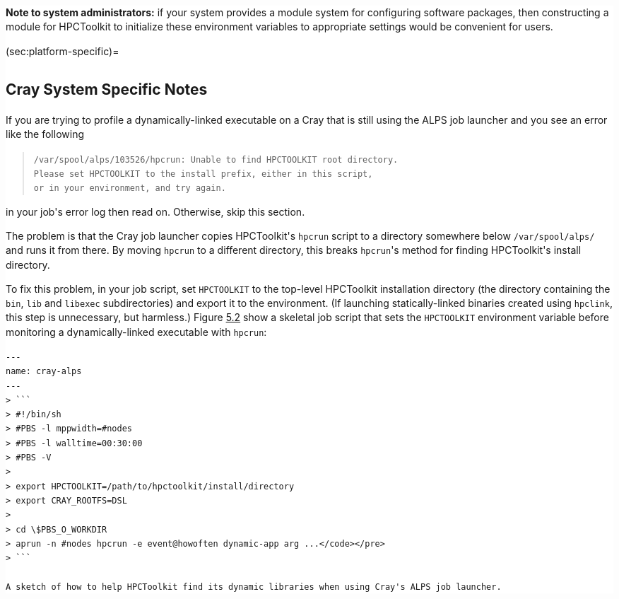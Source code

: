 **Note to system administrators:** if your system provides a module system for configuring
software packages, then constructing
a module for HPCToolkit to initialize these environment variables to appropriate settings
would be convenient for users.

(sec:platform-specific)=

## Cray System Specific Notes

If you are trying to profile a dynamically-linked executable on a Cray that is still using the ALPS job launcher and you see an error like the following

> ```
> /var/spool/alps/103526/hpcrun: Unable to find HPCTOOLKIT root directory.
> Please set HPCTOOLKIT to the install prefix, either in this script,
> or in your environment, and try again.
> ```

in your job's error log then read on. Otherwise, skip this section.

The problem is that the Cray job launcher copies HPCToolkit's `hpcrun`
script to a directory somewhere below `/var/spool/alps/` and runs
it from there. By moving `hpcrun` to a different directory, this
breaks `hpcrun`'s method for finding HPCToolkit's install directory.

To fix this problem, in your job script, set `HPCTOOLKIT` to the top-level HPCToolkit installation directory
(the directory containing the `bin`, `lib` and
`libexec` subdirectories) and export it to the environment.
(If launching statically-linked binaries created using `hpclink`, this step is unnecessary, but harmless.)
Figure [5.2](#cray-alps) show a skeletal job script that sets the `HPCTOOLKIT` environment variable before monitoring
a dynamically-linked executable with `hpcrun`:

````{note}
---
name: cray-alps
---
> ```
> #!/bin/sh
> #PBS -l mppwidth=#nodes
> #PBS -l walltime=00:30:00
> #PBS -V
>
> export HPCTOOLKIT=/path/to/hpctoolkit/install/directory
> export CRAY_ROOTFS=DSL
>
> cd \$PBS_O_WORKDIR
> aprun -n #nodes hpcrun -e event@howoften dynamic-app arg ...</code></pre>
> ```

A sketch of how to help HPCToolkit find its dynamic libraries when using Cray's ALPS job launcher.
````

